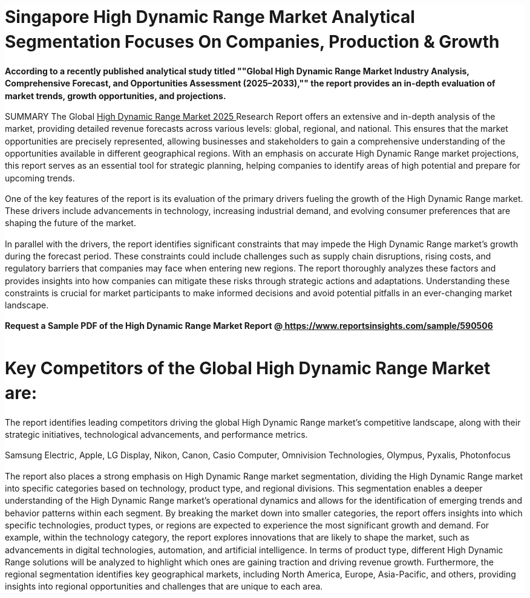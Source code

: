 # Singapore High Dynamic Range Market Analytical Segmentation Focuses On Companies, Production & Growth

<strong>According to a recently published analytical study titled ""Global High Dynamic Range Market Industry Analysis, Comprehensive Forecast, and Opportunities Assessment (2025–2033),"" the report provides an in-depth evaluation of market trends, growth opportunities, and projections.</strong>

SUMMARY The Global <a href=https://www.reportsinsights.com/sample/590506>High Dynamic Range Market 2025 </a> Research Report offers an extensive and in-depth analysis of the market, providing detailed revenue forecasts across various levels: global, regional, and national. This ensures that the market opportunities are precisely represented, allowing businesses and stakeholders to gain a comprehensive understanding of the opportunities available in different geographical regions. With an emphasis on accurate High Dynamic Range market projections, this report serves as an essential tool for strategic planning, helping companies to identify areas of high potential and prepare for upcoming trends.

One of the key features of the report is its evaluation of the primary drivers fueling the growth of the High Dynamic Range market. These drivers include advancements in technology, increasing industrial demand, and evolving consumer preferences that are shaping the future of the market. 

In parallel with the drivers, the report identifies significant constraints that may impede the High Dynamic Range market’s growth during the forecast period. These constraints could include challenges such as supply chain disruptions, rising costs, and regulatory barriers that companies may face when entering new regions. The report thoroughly analyzes these factors and provides insights into how companies can mitigate these risks through strategic actions and adaptations. Understanding these constraints is crucial for market participants to make informed decisions and avoid potential pitfalls in an ever-changing market landscape.

<strong>Request a Sample PDF of the High Dynamic Range Market Report </strong><strong>@<a href=https://www.reportsinsights.com/sample/590506> https://www.reportsinsights.com/sample/590506</a></strong></font>

# <strong>Key Competitors of the Global High Dynamic Range Market are:</strong>

The report identifies leading competitors driving the global High Dynamic Range market’s competitive landscape, along with their strategic initiatives, technological advancements, and performance metrics.

Samsung Electric, Apple, LG Display, Nikon, Canon, Casio Computer, Omnivision Technologies, Olympus, Pyxalis, Photonfocus

The report also places a strong emphasis on High Dynamic Range market segmentation, dividing the High Dynamic Range market into specific categories based on technology, product type, and regional divisions. This segmentation enables a deeper understanding of the High Dynamic Range market’s operational dynamics and allows for the identification of emerging trends and behavior patterns within each segment. By breaking the market down into smaller categories, the report offers insights into which specific technologies, product types, or regions are expected to experience the most significant growth and demand. For example, within the technology category, the report explores innovations that are likely to shape the market, such as advancements in digital technologies, automation, and artificial intelligence. In terms of product type, different High Dynamic Range solutions will be analyzed to highlight which ones are gaining traction and driving revenue growth. Furthermore, the regional segmentation identifies key geographical markets, including North America, Europe, Asia-Pacific, and others, providing insights into regional opportunities and challenges that are unique to each area.
